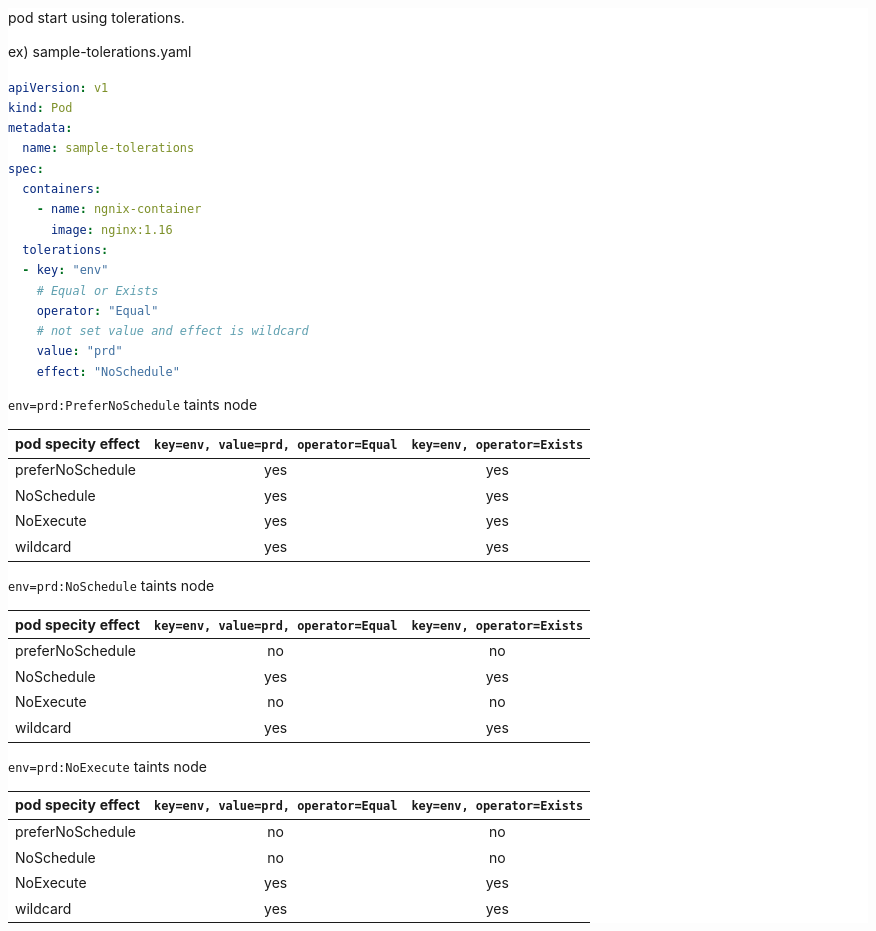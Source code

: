 pod start using tolerations.

ex) sample-tolerations.yaml

```yaml
apiVersion: v1
kind: Pod
metadata:
  name: sample-tolerations
spec:
  containers:
    - name: ngnix-container
      image: nginx:1.16
  tolerations:
  - key: "env"
    # Equal or Exists
    operator: "Equal"
    # not set value and effect is wildcard
    value: "prd"
    effect: "NoSchedule"
```

`env=prd:PreferNoSchedule` taints node

| pod specity effect | `key=env, value=prd, operator=Equal` | `key=env, operator=Exists` |
| :----- | :----: | :----: |
| preferNoSchedule | yes | yes |
| NoSchedule | yes | yes |
| NoExecute | yes | yes |
| wildcard | yes | yes |

`env=prd:NoSchedule` taints node

| pod specity effect | `key=env, value=prd, operator=Equal` | `key=env, operator=Exists` |
| :----- | :----: | :----: |
| preferNoSchedule | no | no |
| NoSchedule | yes | yes |
| NoExecute | no | no |
| wildcard | yes | yes |

`env=prd:NoExecute` taints node

| pod specity effect | `key=env, value=prd, operator=Equal` | `key=env, operator=Exists` |
| :----- | :----: | :----: |
| preferNoSchedule | no | no |
| NoSchedule | no | no |
| NoExecute | yes | yes |
| wildcard | yes | yes |

